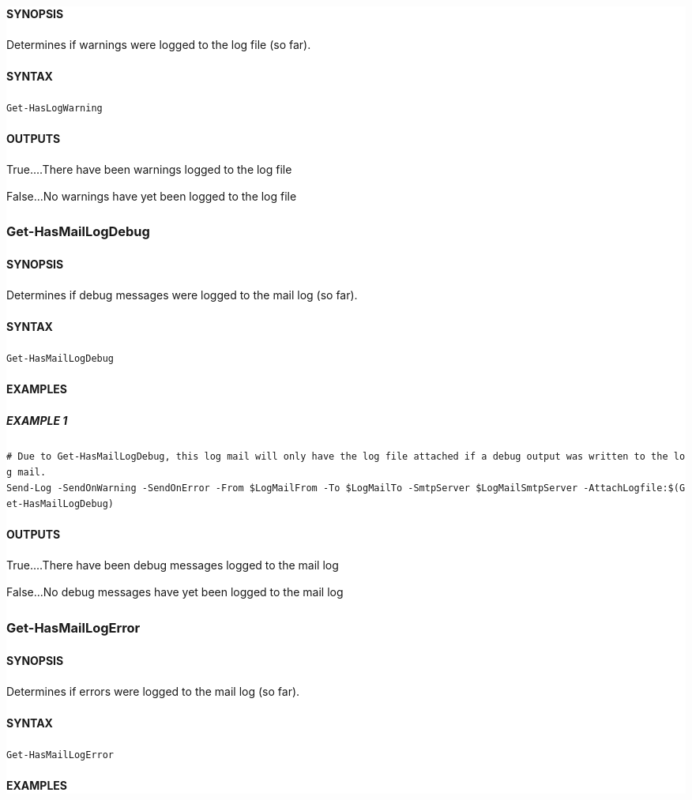 #### SYNOPSIS
Determines if warnings were logged to the log file (so far).

#### SYNTAX

```
Get-HasLogWarning
```

#### OUTPUTS

True....There have been warnings logged to the log file

False...No warnings have yet been logged to the log file



### Get-HasMailLogDebug

#### SYNOPSIS
Determines if debug messages were logged to the mail log (so far).

#### SYNTAX

```
Get-HasMailLogDebug
```

#### EXAMPLES

##### EXAMPLE 1
```
# Due to Get-HasMailLogDebug, this log mail will only have the log file attached if a debug output was written to the log mail.
Send-Log -SendOnWarning -SendOnError -From $LogMailFrom -To $LogMailTo -SmtpServer $LogMailSmtpServer -AttachLogfile:$(Get-HasMailLogDebug)
```

#### OUTPUTS

True....There have been debug messages logged to the mail log

False...No debug messages have yet been logged to the mail log



### Get-HasMailLogError

#### SYNOPSIS
Determines if errors were logged to the mail log (so far).

#### SYNTAX

```
Get-HasMailLogError
```

#### EXAMPLES
